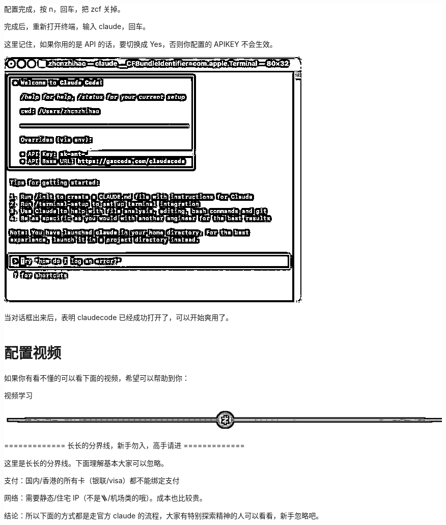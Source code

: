 配置完成，按 n，回车，把 zcf 关掉。

完成后，重新打开终端，输入 claude，回车。

这里记住，如果你用的是 API 的话，要切换成 Yes，否则你配置的 APIKEY 不会生效。

![](img/e11a157746bfdf220bd0c2496fcd1acd.png)

当对话框出来后，表明 claudecode 已经成功打开了，可以开始爽用了。

# 配置视频

如果你有看不懂的可以看下面的视频，希望可以帮助到你：

视频学习

![](img/82044a3276edd69287ef29a600522e51.png)

============= 长长的分界线，新手勿入，高手请进 =============

这里是长长的分界线。下面理解基本大家可以忽略。

支付：国内/香港的所有卡（银联/visa）都不能绑定支付

网络：需要静态/住宅 IP（不是🪜/机场类的哦）。成本也比较贵。

结论：所以下面的方式都是走官方 claude 的流程，大家有特别探索精神的人可以看看，新手忽略吧。

